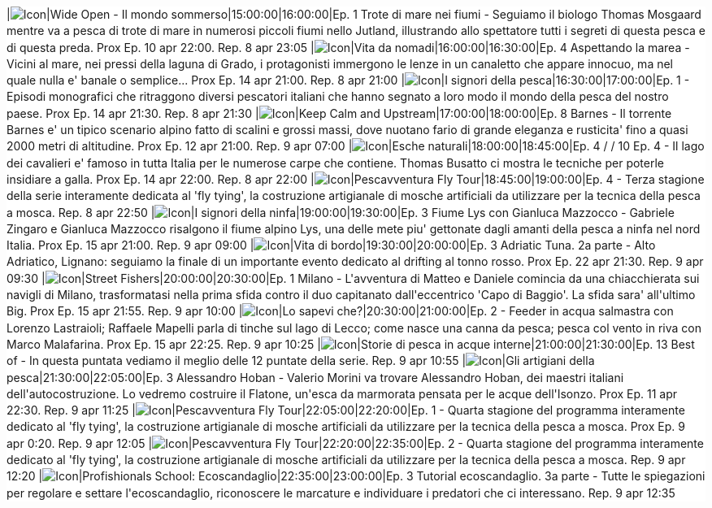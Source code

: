 |![Icon](https://guidatv.sky.it/uuid/b2c01de8-4052-42b3-ad3b-0e095998b1cd/cover?md5ChecksumParam=ee78faea516326eabdbd210f552431d2)|Wide Open - Il mondo sommerso|15:00:00|16:00:00|Ep. 1 Trote di mare nei fiumi - Seguiamo il biologo Thomas Mosgaard mentre va a pesca di trote di mare in numerosi piccoli fiumi nello Jutland, illustrando allo spettatore tutti i segreti di questa pesca e di questa preda. Prox Ep. 10 apr 22:00. Rep. 8 apr 23:05
|![Icon](https://guidatv.sky.it/uuid/746de634-b222-40c9-b1dc-a1f8980e1220/cover?md5ChecksumParam=8d3bfbfeeb617d68f8cd01c41fe4ccc1)|Vita da nomadi|16:00:00|16:30:00|Ep. 4 Aspettando la marea - Vicini al mare, nei pressi della laguna di Grado, i protagonisti immergono le lenze in un canaletto che appare innocuo, ma nel quale nulla e&#039; banale o semplice... Prox Ep. 14 apr 21:00. Rep. 8 apr 21:00
|![Icon](https://guidatv.sky.it/uuid/c8c01d0a-4690-4221-9ed6-649d84f25e31/cover?md5ChecksumParam=8842bb6d50805711ddc2bc1aedfa93ed)|I signori della pesca|16:30:00|17:00:00|Ep. 1 - Episodi monografici che ritraggono diversi pescatori italiani che hanno segnato a loro modo il mondo della pesca del nostro paese. Prox Ep. 14 apr 21:30. Rep. 8 apr 21:30
|![Icon](https://guidatv.sky.it/uuid/a4ee8c92-6069-4c17-a7b6-0044a47b85fd/cover?md5ChecksumParam=3deffd265c90099ae45cb1f8d648cd80)|Keep Calm and Upstream|17:00:00|18:00:00|Ep. 8 Barnes - Il torrente Barnes e&#039; un tipico scenario alpino fatto di scalini e grossi massi, dove nuotano fario di grande eleganza e rusticita&#039; fino a quasi 2000 metri di altitudine. Prox Ep. 12 apr 21:00. Rep. 9 apr 07:00
|![Icon](https://guidatv.sky.it/uuid/83c98ca1-2d45-430c-8141-5c978fac5467/cover?md5ChecksumParam=bd064955b149d5547b794ec92df5d92c)|Esche naturali|18:00:00|18:45:00|Ep. 4 / / 10 Ep. 4 - Il lago dei cavalieri e&#039; famoso in tutta Italia per le numerose carpe che contiene. Thomas Busatto ci mostra le tecniche per poterle insidiare a galla. Prox Ep. 14 apr 22:00. Rep. 8 apr 22:00
|![Icon](https://guidatv.sky.it/uuid/782d7952-3f75-41e4-af89-60e0c4715a75/cover?md5ChecksumParam=3ec49ac32e4126d38745b47b1b72ecbc)|Pescavventura Fly Tour|18:45:00|19:00:00|Ep. 4 - Terza stagione della serie interamente dedicata al &#039;fly tying&#039;, la costruzione artigianale di mosche artificiali da utilizzare per la tecnica della pesca a mosca. Rep. 8 apr 22:50
|![Icon](https://guidatv.sky.it/uuid/79dcdc42-5052-45ac-8604-ab03d9b85e3a/cover?md5ChecksumParam=10b83714e263c08aa8325e838d9c22cd)|I signori della ninfa|19:00:00|19:30:00|Ep. 3 Fiume Lys con Gianluca Mazzocco - Gabriele Zingaro e Gianluca Mazzocco risalgono il fiume alpino Lys, una delle mete piu&#039; gettonate dagli amanti della pesca a ninfa nel nord Italia. Prox Ep. 15 apr 21:00. Rep. 9 apr 09:00
|![Icon](https://guidatv.sky.it/uuid/a9686170-eaa4-4415-be86-7acead25fb6c/cover?md5ChecksumParam=1d25101310cf22e8a8307197a5c4513a)|Vita di bordo|19:30:00|20:00:00|Ep. 3 Adriatic Tuna. 2a parte - Alto Adriatico, Lignano: seguiamo la finale di un importante evento dedicato al drifting al tonno rosso. Prox Ep. 22 apr 21:30. Rep. 9 apr 09:30
|![Icon](https://guidatv.sky.it/uuid/9e26e80f-dafb-42a4-9492-6085c4588ba7/cover?md5ChecksumParam=23e9df8867f727f154b11c52cfeeb8b5)|Street Fishers|20:00:00|20:30:00|Ep. 1 Milano - L&#039;avventura di Matteo e Daniele comincia da una chiacchierata sui navigli di Milano, trasformatasi nella prima sfida contro il duo capitanato dall&#039;eccentrico &#039;Capo di Baggio&#039;. La sfida sara&#039; all&#039;ultimo Big. Prox Ep. 15 apr 21:55. Rep. 9 apr 10:00
|![Icon](https://guidatv.sky.it/uuid/471b2a29-0a02-428d-a98d-bb872db7ac74/cover?md5ChecksumParam=89cfa9de3ea9d9fe180dcf0c1050b4e2)|Lo sapevi che?|20:30:00|21:00:00|Ep. 2 - Feeder in acqua salmastra con Lorenzo Lastraioli; Raffaele Mapelli parla di tinche sul lago di Lecco; come nasce una canna da pesca; pesca col vento in riva con Marco Malafarina. Prox Ep. 15 apr 22:25. Rep. 9 apr 10:25
|![Icon](https://guidatv.sky.it/uuid/08f894ed-bbd4-4251-93ca-ba440a93dbf5/cover?md5ChecksumParam=2a7cd0c25e889963caae73d93e91e046)|Storie di pesca in acque interne|21:00:00|21:30:00|Ep. 13 Best of - In questa puntata vediamo il meglio delle 12 puntate della serie. Rep. 9 apr 10:55
|![Icon](https://guidatv.sky.it/uuid/113ccd01-7ee0-4f47-a58c-b7f4845f1060/cover?md5ChecksumParam=8a7e2b4abe1927465655fe45e28e22c6)|Gli artigiani della pesca|21:30:00|22:05:00|Ep. 3 Alessandro Hoban - Valerio Morini va trovare Alessandro Hoban, dei maestri italiani dell&#039;autocostruzione. Lo vedremo costruire il Flatone, un&#039;esca da marmorata pensata per le acque dell&#039;Isonzo. Prox Ep. 11 apr 22:30. Rep. 9 apr 11:25
|![Icon](https://guidatv.sky.it/uuid/d3794188-645a-4825-82f7-e454cffcd14e/cover?md5ChecksumParam=46d74c93d1dbd862d53c620eb350bdc9)|Pescavventura Fly Tour|22:05:00|22:20:00|Ep. 1 - Quarta stagione del programma interamente dedicato al &#039;fly tying&#039;, la costruzione artigianale di mosche artificiali da utilizzare per la tecnica della pesca a mosca. Prox Ep. 9 apr 0:20. Rep. 9 apr 12:05
|![Icon](https://guidatv.sky.it/uuid/29feb3c0-81a6-4450-9c73-2055d016e8eb/cover?md5ChecksumParam=46d74c93d1dbd862d53c620eb350bdc9)|Pescavventura Fly Tour|22:20:00|22:35:00|Ep. 2 - Quarta stagione del programma interamente dedicato al &#039;fly tying&#039;, la costruzione artigianale di mosche artificiali da utilizzare per la tecnica della pesca a mosca. Rep. 9 apr 12:20
|![Icon](https://guidatv.sky.it/uuid/e33d8bc3-71db-4809-90b0-b4ace7a3cbd0/cover?md5ChecksumParam=6f73851e2c5bf953179b39e61bf15bb1)|Profishionals School: Ecoscandaglio|22:35:00|23:00:00|Ep. 3 Tutorial ecoscandaglio. 3a parte - Tutte le spiegazioni per regolare e settare l&#039;ecoscandaglio, riconoscere le marcature e individuare i predatori che ci interessano. Rep. 9 apr 12:35